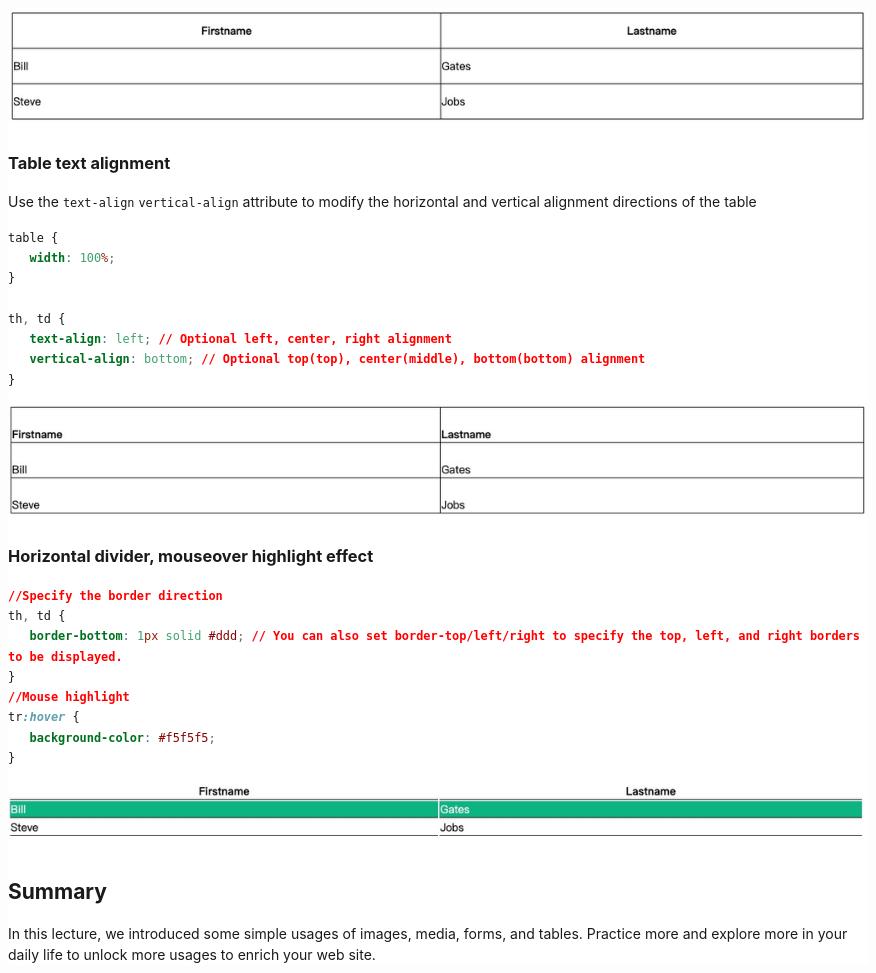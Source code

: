 ![](./img/08-17.jpg)


### Table text alignment
Use the `text-align` `vertical-align` attribute to modify the horizontal and vertical alignment directions of the table
```css
table {
   width: 100%;
}

th, td {
   text-align: left; // Optional left, center, right alignment
   vertical-align: bottom; // Optional top(top), center(middle), bottom(bottom) alignment
}
```
![](./img/08-18.jpg)

### Horizontal divider, mouseover highlight effect

```css
//Specify the border direction
th, td {
   border-bottom: 1px solid #ddd; // You can also set border-top/left/right to specify the top, left, and right borders to be displayed.
}
//Mouse highlight
tr:hover {
   background-color: #f5f5f5;
}
```
![](./img/08-19.jpg)

## Summary
In this lecture, we introduced some simple usages of images, media, forms, and tables. Practice more and explore more in your daily life to unlock more usages to enrich your web site.

